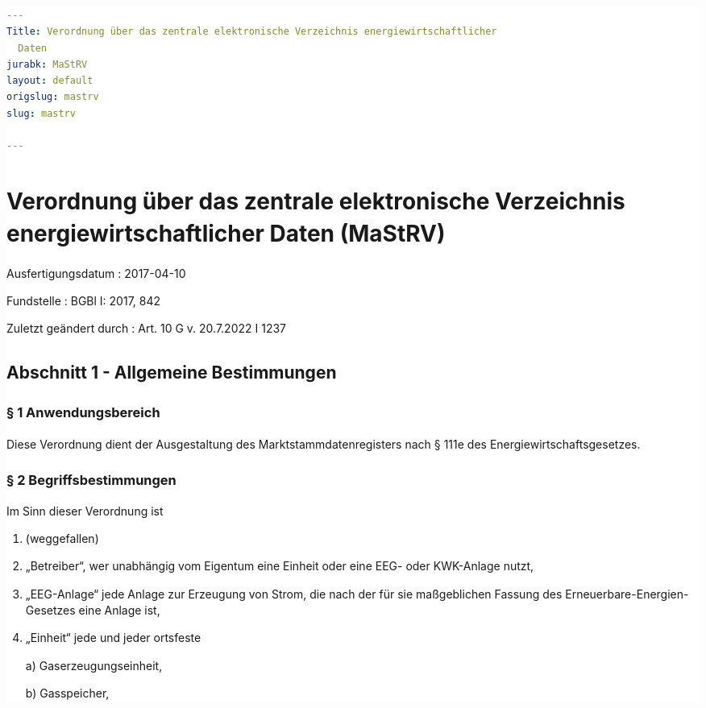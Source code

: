 ```yaml
---
Title: Verordnung über das zentrale elektronische Verzeichnis energiewirtschaftlicher
  Daten
jurabk: MaStRV
layout: default
origslug: mastrv
slug: mastrv

---
```


# Verordnung über das zentrale elektronische Verzeichnis energiewirtschaftlicher Daten (MaStRV)

Ausfertigungsdatum
:   2017-04-10

Fundstelle
:   BGBl I: 2017, 842

Zuletzt geändert durch
:   Art. 10 G v. 20.7.2022 I 1237


## Abschnitt 1 - Allgemeine Bestimmungen


### § 1 Anwendungsbereich

Diese Verordnung dient der Ausgestaltung des Marktstammdatenregisters
nach § 111e des Energiewirtschaftsgesetzes.


### § 2 Begriffsbestimmungen

Im Sinn dieser Verordnung ist

1.  (weggefallen)


2.  „Betreiber“, wer unabhängig vom Eigentum eine Einheit oder eine EEG-
    oder KWK-Anlage nutzt,


3.  „EEG-Anlage“ jede Anlage zur Erzeugung von Strom, die nach der für sie
    maßgeblichen Fassung des Erneuerbare-Energien-Gesetzes eine Anlage
    ist,


4.  „Einheit“ jede und jeder ortsfeste

    a)  Gaserzeugungseinheit,


    b)  Gasspeicher,
